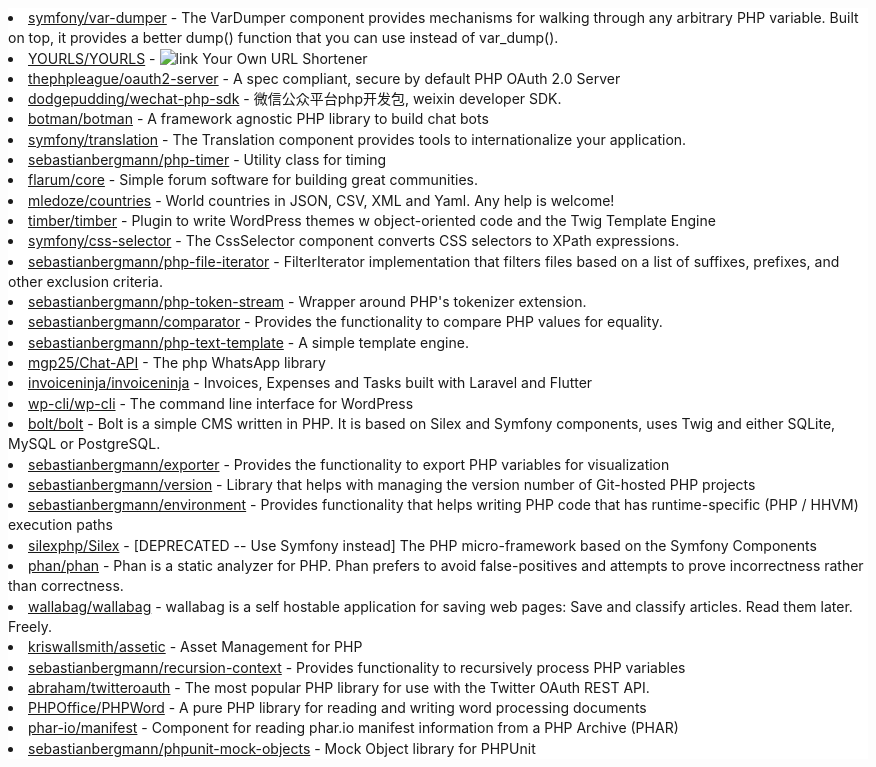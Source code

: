 <li><a href="https://github.com/symfony/var-dumper">symfony/var-dumper</a> - The VarDumper component provides mechanisms for walking through any arbitrary PHP variable. Built on top, it provides a better dump() function that you can use instead of var_dump().</li>
<li><a href="https://github.com/YOURLS/YOURLS">YOURLS/YOURLS</a> - <g-emoji class="g-emoji" alias="link" fallback-src="https://assets-cdn.github.com/images/icons/emoji/unicode/1f517.png"><img class="emoji" alt="link" height="20" width="20" src="https://assets-cdn.github.com/images/icons/emoji/unicode/1f517.png"></g-emoji> Your Own URL Shortener</li>
<li><a href="https://github.com/thephpleague/oauth2-server">thephpleague/oauth2-server</a> - A spec compliant, secure by default PHP OAuth 2.0 Server</li>
<li><a href="https://github.com/dodgepudding/wechat-php-sdk">dodgepudding/wechat-php-sdk</a> - 微信公众平台php开发包, weixin developer SDK.</li>
<li><a href="https://github.com/botman/botman">botman/botman</a> - A framework agnostic PHP library to build chat bots</li>
<li><a href="https://github.com/symfony/translation">symfony/translation</a> - The Translation component provides tools to internationalize your application.</li>
<li><a href="https://github.com/sebastianbergmann/php-timer">sebastianbergmann/php-timer</a> - Utility class for timing</li>
<li><a href="https://github.com/flarum/core">flarum/core</a> - Simple forum software for building great communities.</li>
<li><a href="https://github.com/mledoze/countries">mledoze/countries</a> - World countries in JSON, CSV, XML and Yaml. Any help is welcome!</li>
<li><a href="https://github.com/timber/timber">timber/timber</a> - Plugin to write WordPress themes w object-oriented code and the Twig Template Engine</li>
<li><a href="https://github.com/symfony/css-selector">symfony/css-selector</a> - The CssSelector component converts CSS selectors to XPath expressions.</li>
<li><a href="https://github.com/sebastianbergmann/php-file-iterator">sebastianbergmann/php-file-iterator</a> - FilterIterator implementation that filters files based on a list of suffixes, prefixes, and other exclusion criteria.</li>
<li><a href="https://github.com/sebastianbergmann/php-token-stream">sebastianbergmann/php-token-stream</a> - Wrapper around PHP's tokenizer extension.</li>
<li><a href="https://github.com/sebastianbergmann/comparator">sebastianbergmann/comparator</a> - Provides the functionality to compare PHP values for equality.</li>
<li><a href="https://github.com/sebastianbergmann/php-text-template">sebastianbergmann/php-text-template</a> - A simple template engine.</li>
<li><a href="https://github.com/mgp25/Chat-API">mgp25/Chat-API</a> -  The php WhatsApp library</li>
<li><a href="https://github.com/invoiceninja/invoiceninja">invoiceninja/invoiceninja</a> - Invoices, Expenses and Tasks built with Laravel and Flutter</li>
<li><a href="https://github.com/wp-cli/wp-cli">wp-cli/wp-cli</a> - The command line interface for WordPress</li>
<li><a href="https://github.com/bolt/bolt">bolt/bolt</a> - Bolt is a simple CMS written in PHP. It is based on Silex and Symfony components, uses Twig and either SQLite, MySQL or PostgreSQL.</li>
<li><a href="https://github.com/sebastianbergmann/exporter">sebastianbergmann/exporter</a> - Provides the functionality to export PHP variables for visualization</li>
<li><a href="https://github.com/sebastianbergmann/version">sebastianbergmann/version</a> - Library that helps with managing the version number of Git-hosted PHP projects</li>
<li><a href="https://github.com/sebastianbergmann/environment">sebastianbergmann/environment</a> - Provides functionality that helps writing PHP code that has runtime-specific (PHP / HHVM) execution paths</li>
<li><a href="https://github.com/silexphp/Silex">silexphp/Silex</a> - [DEPRECATED -- Use Symfony instead] The PHP micro-framework based on the Symfony Components</li>
<li><a href="https://github.com/phan/phan">phan/phan</a> - Phan is a static analyzer for PHP. Phan prefers to avoid false-positives and attempts to prove incorrectness rather than correctness.</li>
<li><a href="https://github.com/wallabag/wallabag">wallabag/wallabag</a> - wallabag is a self hostable application for saving web pages: Save and classify articles. Read them later. Freely.</li>
<li><a href="https://github.com/kriswallsmith/assetic">kriswallsmith/assetic</a> - Asset Management for PHP</li>
<li><a href="https://github.com/sebastianbergmann/recursion-context">sebastianbergmann/recursion-context</a> - Provides functionality to recursively process PHP variables</li>
<li><a href="https://github.com/abraham/twitteroauth">abraham/twitteroauth</a> - The most popular PHP library for use with the Twitter OAuth REST API.</li>
<li><a href="https://github.com/PHPOffice/PHPWord">PHPOffice/PHPWord</a> - A pure PHP library for reading and writing word processing documents</li>
<li><a href="https://github.com/phar-io/manifest">phar-io/manifest</a> - Component for reading phar.io manifest information from a PHP Archive (PHAR)</li>
<li><a href="https://github.com/sebastianbergmann/phpunit-mock-objects">sebastianbergmann/phpunit-mock-objects</a> - Mock Object library for PHPUnit</li>